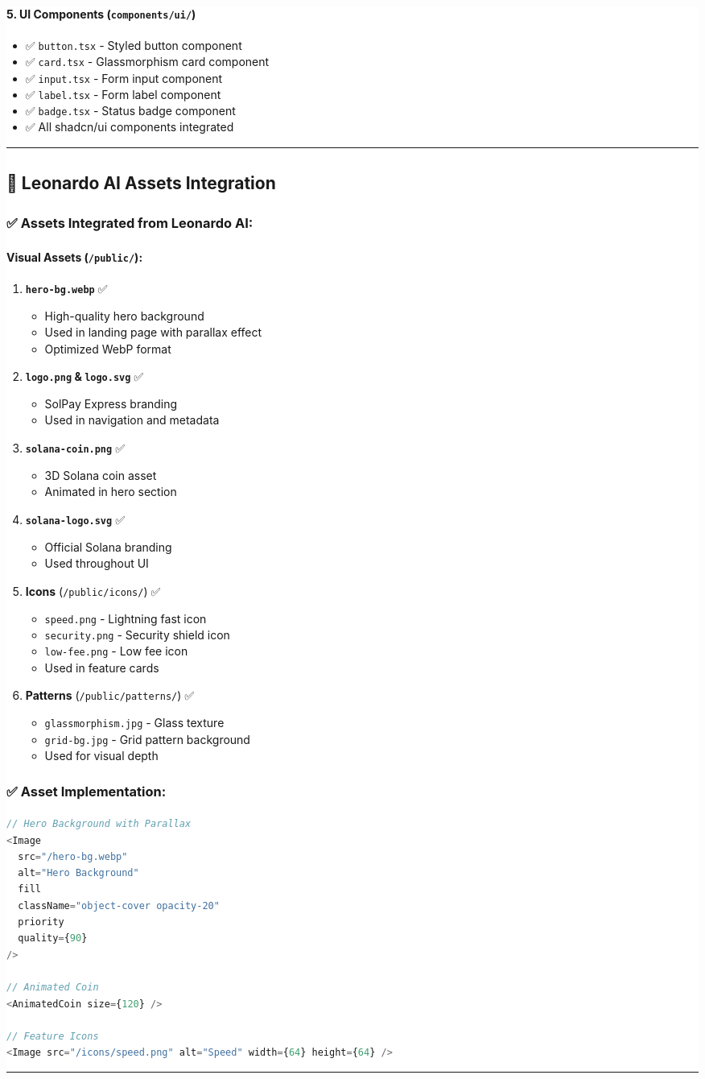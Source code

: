 #### 5. **UI Components** (`components/ui/`)
- ✅ `button.tsx` - Styled button component
- ✅ `card.tsx` - Glassmorphism card component
- ✅ `input.tsx` - Form input component
- ✅ `label.tsx` - Form label component
- ✅ `badge.tsx` - Status badge component
- ✅ All shadcn/ui components integrated

---

## 🎨 Leonardo AI Assets Integration

### ✅ Assets Integrated from Leonardo AI:

#### Visual Assets (`/public/`):
1. **`hero-bg.webp`** ✅
   - High-quality hero background
   - Used in landing page with parallax effect
   - Optimized WebP format

2. **`logo.png` & `logo.svg`** ✅
   - SolPay Express branding
   - Used in navigation and metadata

3. **`solana-coin.png`** ✅
   - 3D Solana coin asset
   - Animated in hero section

4. **`solana-logo.svg`** ✅
   - Official Solana branding
   - Used throughout UI

5. **Icons** (`/public/icons/`) ✅
   - `speed.png` - Lightning fast icon
   - `security.png` - Security shield icon
   - `low-fee.png` - Low fee icon
   - Used in feature cards

6. **Patterns** (`/public/patterns/`) ✅
   - `glassmorphism.jpg` - Glass texture
   - `grid-bg.jpg` - Grid pattern background
   - Used for visual depth

### ✅ Asset Implementation:

```typescript
// Hero Background with Parallax
<Image
  src="/hero-bg.webp"
  alt="Hero Background"
  fill
  className="object-cover opacity-20"
  priority
  quality={90}
/>

// Animated Coin
<AnimatedCoin size={120} />

// Feature Icons
<Image src="/icons/speed.png" alt="Speed" width={64} height={64} />
```

---